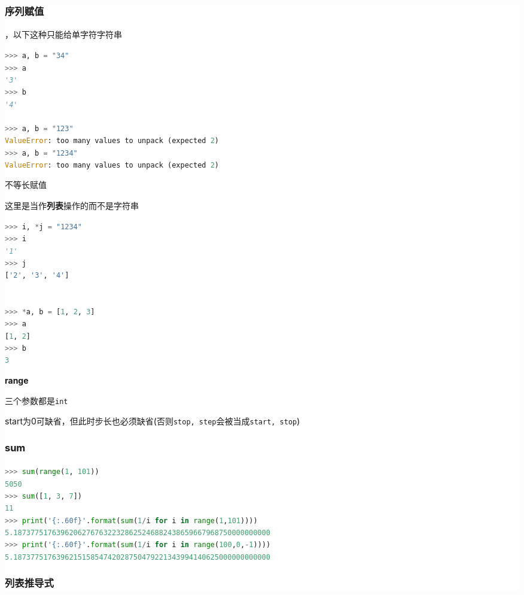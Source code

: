 ### 序列赋值

，以下这种只能给单字符字符串

```python
>>> a, b = "34"
>>> a
'3'
>>> b
'4'

>>> a, b = "123"
ValueError: too many values to unpack (expected 2)
>>> a, b = "1234"
ValueError: too many values to unpack (expected 2)
```

不等长赋值

这里是当作**列表**操作的而不是字符串

```python
>>> i, *j = "1234"
>>> i
'1'
>>> j
['2', '3', '4']


>>> *a, b = [1, 2, 3]
>>> a
[1, 2]
>>> b
3
```

**range**

三个参数都是`int`

start为0可缺省，但此时步长也必须缺省(否则`stop, step`会被当成`start, stop`)

### sum

```python
>>> sum(range(1, 101))
5050
>>> sum([1, 3, 7])
11
>>> print('{:.60f}'.format(sum(1/i for i in range(1,101))))
5.187377517639620627676322328625246882438659667968750000000000
>>> print('{:.60f}'.format(sum(1/i for i in range(100,0,-1))))
5.187377517639621515854742028750479221343994140625000000000000
```

### 列表推导式
